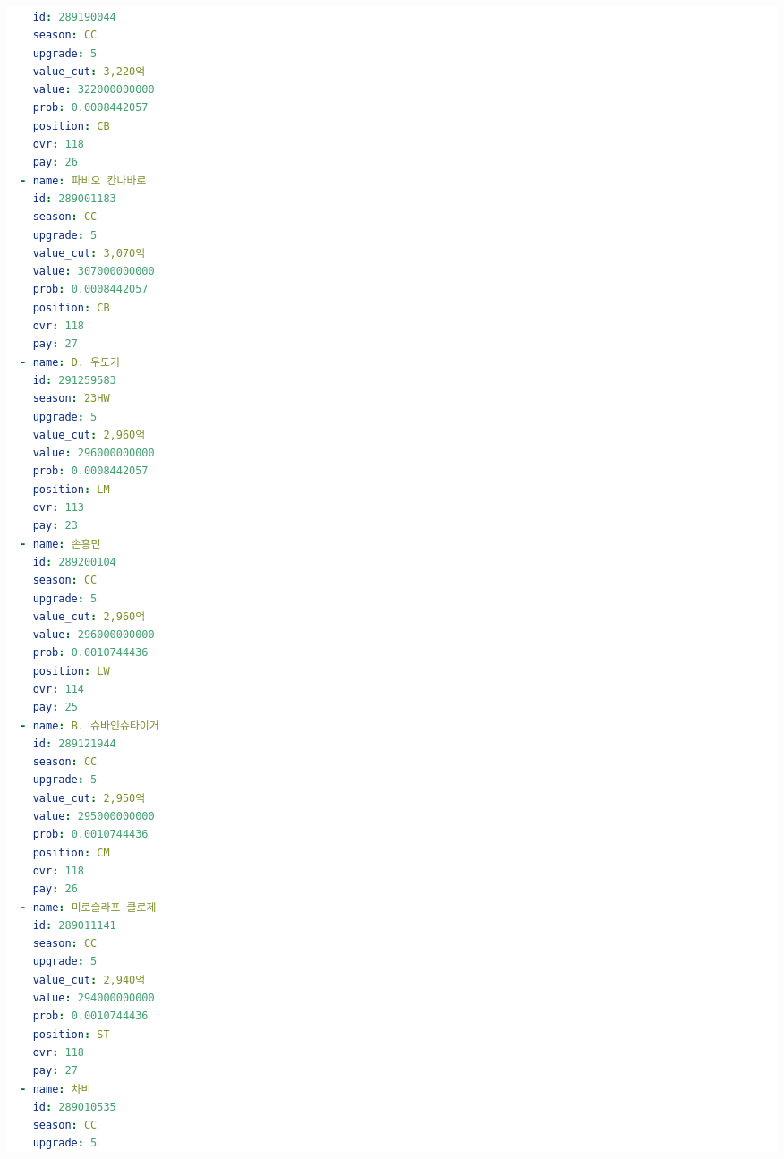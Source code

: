 ```yaml
    id: 289190044
    season: CC
    upgrade: 5
    value_cut: 3,220억
    value: 322000000000
    prob: 0.0008442057
    position: CB
    ovr: 118
    pay: 26
  - name: 파비오 칸나바로
    id: 289001183
    season: CC
    upgrade: 5
    value_cut: 3,070억
    value: 307000000000
    prob: 0.0008442057
    position: CB
    ovr: 118
    pay: 27
  - name: D. 우도기
    id: 291259583
    season: 23HW
    upgrade: 5
    value_cut: 2,960억
    value: 296000000000
    prob: 0.0008442057
    position: LM
    ovr: 113
    pay: 23
  - name: 손흥민
    id: 289200104
    season: CC
    upgrade: 5
    value_cut: 2,960억
    value: 296000000000
    prob: 0.0010744436
    position: LW
    ovr: 114
    pay: 25
  - name: B. 슈바인슈타이거
    id: 289121944
    season: CC
    upgrade: 5
    value_cut: 2,950억
    value: 295000000000
    prob: 0.0010744436
    position: CM
    ovr: 118
    pay: 26
  - name: 미로슬라프 클로제
    id: 289011141
    season: CC
    upgrade: 5
    value_cut: 2,940억
    value: 294000000000
    prob: 0.0010744436
    position: ST
    ovr: 118
    pay: 27
  - name: 차비
    id: 289010535
    season: CC
    upgrade: 5
```